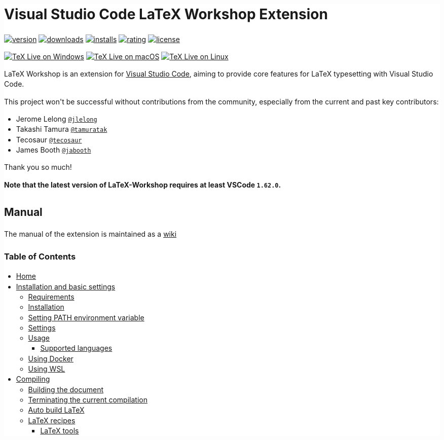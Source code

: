 # Visual Studio Code LaTeX Workshop Extension

[![version](https://vsmarketplacebadge.apphb.com/version/James-Yu.latex-workshop.svg)](https://marketplace.visualstudio.com/items?itemName=James-Yu.latex-workshop)
[![downloads](https://vsmarketplacebadge.apphb.com/downloads-short/James-Yu.latex-workshop.svg)](https://vsmarketplacebadge.apphb.com/downloads-short/James-Yu.latex-workshop.svg)
[![installs](https://vsmarketplacebadge.apphb.com/installs-short/James-Yu.latex-workshop.svg)](https://marketplace.visualstudio.com/items?itemName=James-Yu.latex-workshop)
[![rating](https://vsmarketplacebadge.apphb.com/rating-short/James-Yu.latex-workshop.svg)](https://marketplace.visualstudio.com/items?itemName=James-Yu.latex-workshop)
[![license](https://img.shields.io/badge/license-MIT-brightgreen.svg)](https://raw.githubusercontent.com/James-Yu/LaTeX-Workshop/master/LICENSE.txt)

[![TeX Live on Windows](https://github.com/James-Yu/LaTeX-Workshop/workflows/TeX%20Live%20on%20Windows/badge.svg)](https://github.com/James-Yu/LaTeX-Workshop/actions?query=workflow%3A%22TeX+Live+on+Windows%22)
[![TeX Live on macOS](https://github.com/James-Yu/LaTeX-Workshop/workflows/TeX%20Live%20on%20macOS/badge.svg)](https://github.com/James-Yu/LaTeX-Workshop/actions?query=workflow%3A%22TeX+Live+on+macOS%22)
[![TeX Live on Linux](https://github.com/James-Yu/LaTeX-Workshop/workflows/TeX%20Live%20on%20Linux/badge.svg)](https://github.com/James-Yu/LaTeX-Workshop/actions?query=workflow%3A%22TeX+Live+on+Linux%22)

LaTeX Workshop is an extension for [Visual Studio Code](https://code.visualstudio.com/), aiming to provide core features for LaTeX typesetting with Visual Studio Code.

This project won't be successful without contributions from the community, especially from the current and past key contributors:

- Jerome Lelong [`@jlelong`](https://github.com/jlelong)
- Takashi Tamura [`@tamuratak`](https://github.com/tamuratak)
- Tecosaur [`@tecosaur`](https://github.com/tecosaur)
- James Booth [`@jabooth`](https://github.com/jabooth)

Thank you so much!

**Note that the latest version of LaTeX-Workshop requires at least VSCode `1.62.0`.**

## Manual

The manual of the extension is maintained as a [wiki](https://github.com/James-Yu/LaTeX-Workshop/wiki)

### Table of Contents

- [Home](https://github.com/James-Yu/LaTeX-Workshop/wiki/Home)
- [Installation and basic settings](https://github.com/James-Yu/LaTeX-Workshop/wiki/Install)
  - [Requirements](https://github.com/James-Yu/LaTeX-Workshop/wiki/Install#requirements)
  - [Installation](https://github.com/James-Yu/LaTeX-Workshop/wiki/Install#installation)
  - [Setting PATH environment variable](https://github.com/James-Yu/LaTeX-Workshop/wiki/Install#setting-path-environment-variable)
  - [Settings](https://github.com/James-Yu/LaTeX-Workshop/wiki/Install#settings)
  - [Usage](https://github.com/James-Yu/LaTeX-Workshop/wiki/Install#usage)
    - [Supported languages](https://github.com/James-Yu/LaTeX-Workshop/wiki/Install#supported-languages)
  - [Using Docker](https://github.com/James-Yu/LaTeX-Workshop/wiki/Install#using-docker)
  - [Using WSL](https://github.com/James-Yu/LaTeX-Workshop/wiki/Install#using-wsl)
- [Compiling](https://github.com/James-Yu/LaTeX-Workshop/wiki/Compile)
  - [Building the document](https://github.com/James-Yu/LaTeX-Workshop/wiki/Compile#building-the-document)
  - [Terminating the current compilation](https://github.com/James-Yu/LaTeX-Workshop/wiki/Compile#terminating-the-current-compilation)
  - [Auto build LaTeX](https://github.com/James-Yu/LaTeX-Workshop/wiki/Compile#auto-build-latex)
  - [LaTeX recipes](https://github.com/James-Yu/LaTeX-Workshop/wiki/Compile#latex-recipes)
    - [LaTeX tools](https://github.com/James-Yu/LaTeX-Workshop/wiki/Compile#latex-tools)